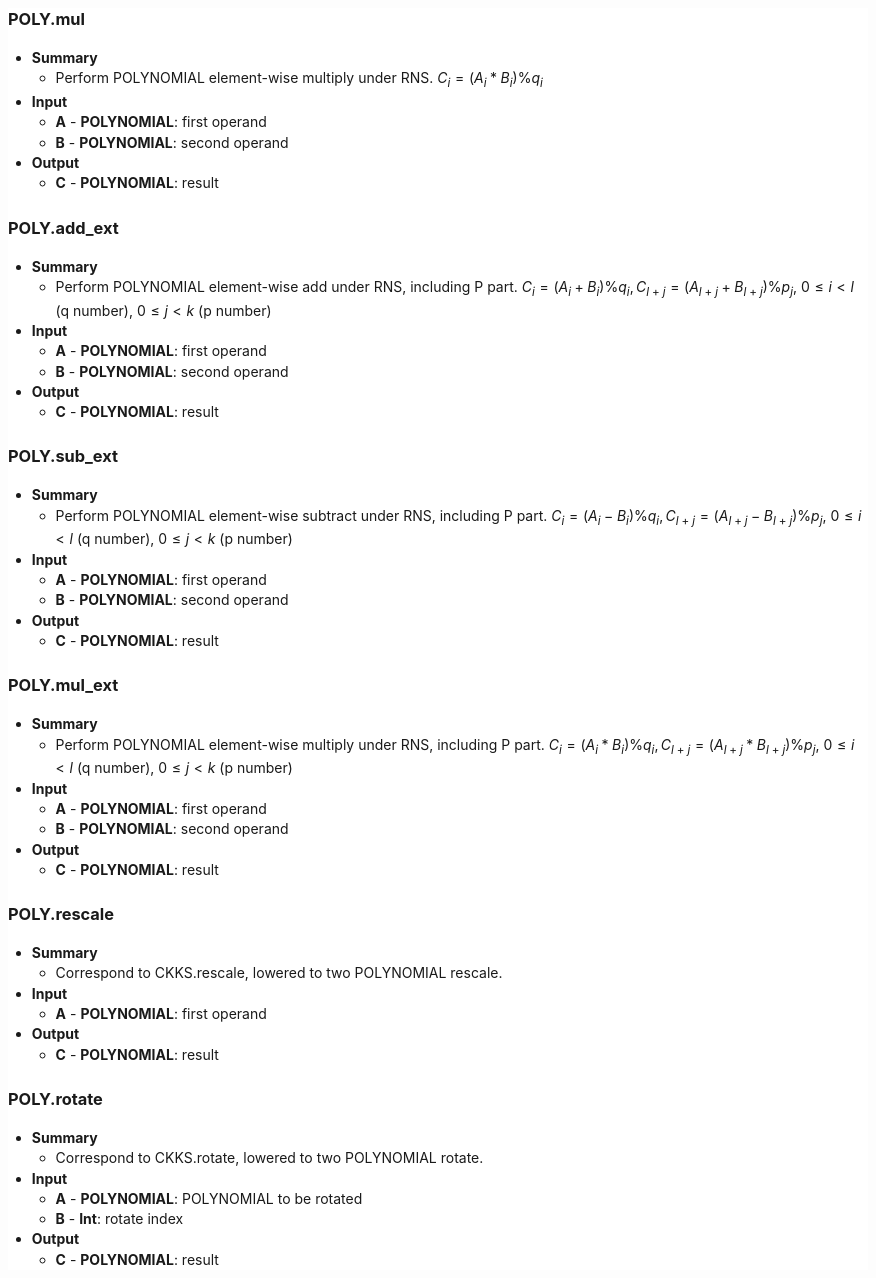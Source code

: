 ### **POLY.mul**
* **Summary**
  * Perform POLYNOMIAL element-wise multiply under RNS.  $C_i=(A_i * B_i) \% q_i$
* **Input**
  * **A** - **POLYNOMIAL**: first operand
  * **B** - **POLYNOMIAL**: second operand
* **Output**
  * **C** - **POLYNOMIAL**: result

### **POLY.add_ext**
* **Summary**
  * Perform POLYNOMIAL element-wise add under RNS, including P part.  $C_i=(A_i + B_i) \% q_i, C_{l+j} = (A_{l+j} + B_{l+j}) \% p_j$,  $0 \le i \lt l$ (q number), $0 \le j \lt k$ (p number)
* **Input**
  * **A** - **POLYNOMIAL**: first operand
  * **B** - **POLYNOMIAL**: second operand
* **Output**
  * **C** - **POLYNOMIAL**: result

### **POLY.sub_ext**
* **Summary**
  * Perform POLYNOMIAL element-wise subtract under RNS, including P part.  $C_i=(A_i - B_i) \% q_i, C_{l+j} = (A_{l+j} - B_{l+j}) \% p_j$,  $0 \le i \lt l$ (q number), $0 \le j \lt k$ (p number)
* **Input**
  * **A** - **POLYNOMIAL**: first operand
  * **B** - **POLYNOMIAL**: second operand
* **Output**
  * **C** - **POLYNOMIAL**: result

### **POLY.mul_ext**
* **Summary**
  * Perform POLYNOMIAL element-wise multiply under RNS, including P part.  $C_i=(A_i * B_i) \% q_i, C_{l+j} = (A_{l+j} * B_{l+j}) \% p_j$,  $0 \le i \lt l$ (q number), $0 \le j \lt k$ (p number)
* **Input**
  * **A** - **POLYNOMIAL**: first operand
  * **B** - **POLYNOMIAL**: second operand
* **Output**
  * **C** - **POLYNOMIAL**: result

### **POLY.rescale**
* **Summary**
  * Correspond to CKKS.rescale, lowered to two POLYNOMIAL rescale. 
* **Input**
  * **A** - **POLYNOMIAL**: first operand
* **Output**
  * **C** - **POLYNOMIAL**: result

### **POLY.rotate**
* **Summary**
  * Correspond to CKKS.rotate, lowered to two POLYNOMIAL rotate. 
* **Input**
  * **A** - **POLYNOMIAL**: POLYNOMIAL to be rotated
  * **B** - **Int**: rotate index
* **Output**
  * **C** - **POLYNOMIAL**: result
